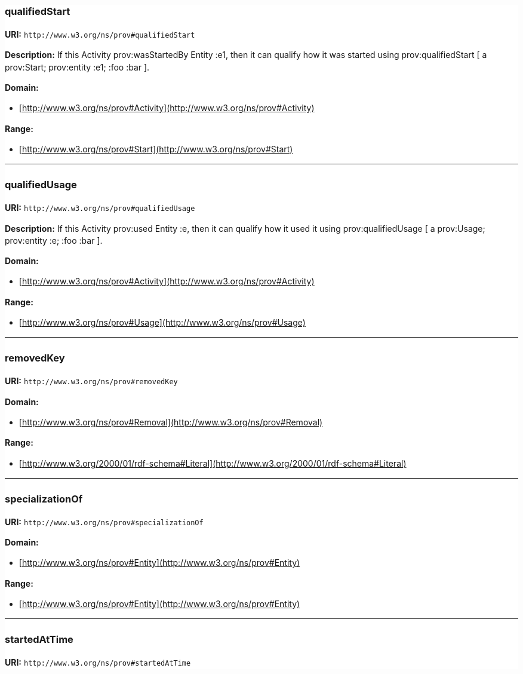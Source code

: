 
### qualifiedStart

**URI:** `http://www.w3.org/ns/prov#qualifiedStart`

**Description:** If this Activity prov:wasStartedBy Entity :e1, then it can qualify how it was started using prov:qualifiedStart [ a prov:Start;  prov:entity :e1; :foo :bar ].

**Domain:**
- [http://www.w3.org/ns/prov#Activity](http://www.w3.org/ns/prov#Activity)

**Range:**
- [http://www.w3.org/ns/prov#Start](http://www.w3.org/ns/prov#Start)

---

### qualifiedUsage

**URI:** `http://www.w3.org/ns/prov#qualifiedUsage`

**Description:** If this Activity prov:used Entity :e, then it can qualify how it used it using prov:qualifiedUsage [ a prov:Usage; prov:entity :e; :foo :bar ].

**Domain:**
- [http://www.w3.org/ns/prov#Activity](http://www.w3.org/ns/prov#Activity)

**Range:**
- [http://www.w3.org/ns/prov#Usage](http://www.w3.org/ns/prov#Usage)

---

### removedKey

**URI:** `http://www.w3.org/ns/prov#removedKey`

**Domain:**
- [http://www.w3.org/ns/prov#Removal](http://www.w3.org/ns/prov#Removal)

**Range:**
- [http://www.w3.org/2000/01/rdf-schema#Literal](http://www.w3.org/2000/01/rdf-schema#Literal)

---

### specializationOf

**URI:** `http://www.w3.org/ns/prov#specializationOf`

**Domain:**
- [http://www.w3.org/ns/prov#Entity](http://www.w3.org/ns/prov#Entity)

**Range:**
- [http://www.w3.org/ns/prov#Entity](http://www.w3.org/ns/prov#Entity)

---

### startedAtTime

**URI:** `http://www.w3.org/ns/prov#startedAtTime`
